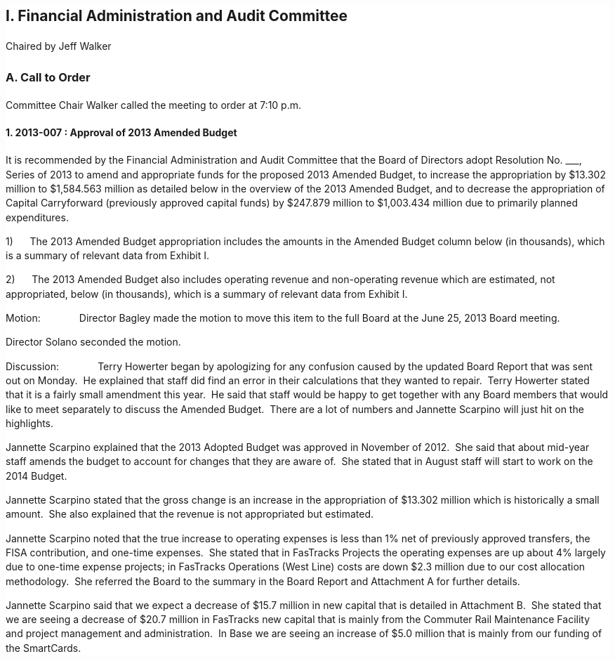 ## I. Financial Administration and Audit Committee

Chaired by Jeff Walker

### A. Call to Order

Committee Chair Walker called the meeting to order at 7:10 p.m.

#### 1. 2013-007 : Approval of 2013 Amended Budget

It is recommended by the Financial Administration and Audit Committee that the Board of Directors adopt Resolution No. ___, Series of 2013 to amend and appropriate funds for the proposed 2013 Amended Budget, to increase the appropriation by $13.302 million to $1,584.563 million as detailed below in the overview of the 2013 Amended Budget, and to decrease the appropriation of Capital Carryforward (previously approved capital funds) by $247.879 million to $1,003.434 million due to primarily planned expenditures.

1)      The 2013 Amended Budget appropriation includes the amounts in the Amended Budget column below (in thousands), which is a summary of relevant data from Exhibit I.

2)      The 2013 Amended Budget also includes operating revenue and non-operating revenue which are estimated, not appropriated, below (in thousands), which is a summary of relevant data from Exhibit I.

Motion:              Director Bagley made the motion to move this item to the full Board at the June 25, 2013 Board meeting.

Director Solano seconded the motion.

Discussion:              Terry Howerter began by apologizing for any confusion caused by the updated Board Report that was sent out on Monday.  He explained that staff did find an error in their calculations that they wanted to repair.  Terry Howerter stated that it is a fairly small amendment this year.  He said that staff would be happy to get together with any Board members that would like to meet separately to discuss the Amended Budget.  There are a lot of numbers and Jannette Scarpino will just hit on the highlights.

Jannette Scarpino explained that the 2013 Adopted Budget was approved in November of 2012.  She said that about mid-year staff amends the budget to account for changes that they are aware of.  She stated that in August staff will start to work on the 2014 Budget.

Jannette Scarpino stated that the gross change is an increase in the appropriation of $13.302 million which is historically a small amount.  She also explained that the revenue is not appropriated but estimated.

Jannette Scarpino noted that the true increase to operating expenses is less than 1% net of previously approved transfers, the FISA contribution, and one-time expenses.  She stated that in FasTracks Projects the operating expenses are up about 4% largely due to one-time expense projects; in FasTracks Operations (West Line) costs are down $2.3 million due to our cost allocation methodology.   She referred the Board to the summary in the Board Report and Attachment A for further details.

Jannette Scarpino said that we expect a decrease of $15.7 million in new capital that is detailed in Attachment B.  She stated that we are seeing a decrease of $20.7 million in FasTracks new capital that is mainly from the Commuter Rail Maintenance Facility and project management and administration.  In Base we are seeing an increase of $5.0 million that is mainly from our funding of the SmartCards.
